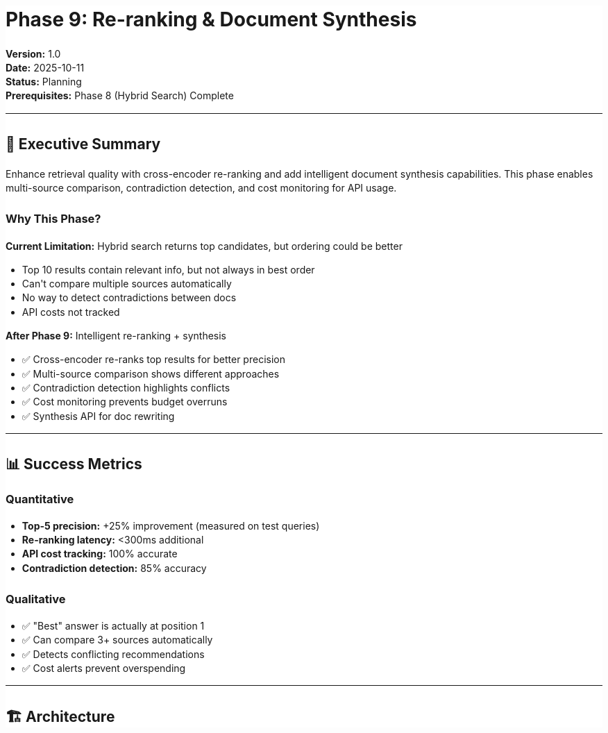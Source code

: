 # Phase 9: Re-ranking & Document Synthesis

**Version:** 1.0  
**Date:** 2025-10-11  
**Status:** Planning  
**Prerequisites:** Phase 8 (Hybrid Search) Complete

---

## 🎯 Executive Summary

Enhance retrieval quality with cross-encoder re-ranking and add intelligent document synthesis capabilities. This phase enables multi-source comparison, contradiction detection, and cost monitoring for API usage.

### Why This Phase?

**Current Limitation:** Hybrid search returns top candidates, but ordering could be better
- Top 10 results contain relevant info, but not always in best order
- Can't compare multiple sources automatically
- No way to detect contradictions between docs
- API costs not tracked

**After Phase 9:** Intelligent re-ranking + synthesis
- ✅ Cross-encoder re-ranks top results for better precision
- ✅ Multi-source comparison shows different approaches
- ✅ Contradiction detection highlights conflicts
- ✅ Cost monitoring prevents budget overruns
- ✅ Synthesis API for doc rewriting

---

## 📊 Success Metrics

### Quantitative
- **Top-5 precision:** +25% improvement (measured on test queries)
- **Re-ranking latency:** <300ms additional
- **API cost tracking:** 100% accurate
- **Contradiction detection:** 85% accuracy

### Qualitative
- ✅ "Best" answer is actually at position 1
- ✅ Can compare 3+ sources automatically
- ✅ Detects conflicting recommendations
- ✅ Cost alerts prevent overspending

---

## 🏗️ Architecture
